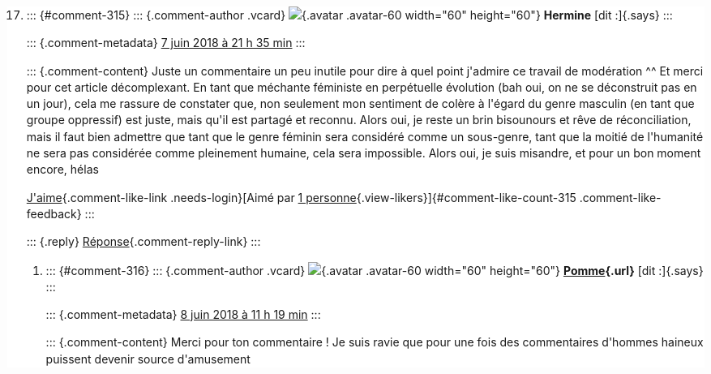 17. ::: {#comment-315}
    ::: {.comment-author .vcard}
    ![](https://1.gravatar.com/avatar/d8fb82c254f17b5cab158be2658fad93?s=60&d=monsterid&r=G){.avatar
    .avatar-60 width="60" height="60"} **Hermine** [dit :]{.says}
    :::

    ::: {.comment-metadata}
    [7 juin 2018 à 21 h 35
    min](https://paietonreloud.wordpress.com/2017/01/18/etre-ou-ne-pas-etre-misandre/#comment-315)
    :::

    ::: {.comment-content}
    Juste un commentaire un peu inutile pour dire à quel point j'admire
    ce travail de modération \^\^ Et merci pour cet article
    décomplexant. En tant que méchante féministe en perpétuelle
    évolution (bah oui, on ne se déconstruit pas en un jour), cela me
    rassure de constater que, non seulement mon sentiment de colère à
    l'égard du genre masculin (en tant que groupe oppressif) est juste,
    mais qu'il est partagé et reconnu. Alors oui, je reste un brin
    bisounours et rêve de réconciliation, mais il faut bien admettre que
    tant que le genre féminin sera considéré comme un sous-genre, tant
    que la moitié de l'humanité ne sera pas considérée comme pleinement
    humaine, cela sera impossible. Alors oui, je suis misandre, et pour
    un bon moment encore, hélas

    [J\'aime](https://paietonreloud.wordpress.com/2017/01/18/etre-ou-ne-pas-etre-misandre/?like_comment=315&_wpnonce=ff6886ae05){.comment-like-link
    .needs-login}[Aimé par [1
    personne](#){.view-likers}]{#comment-like-count-315
    .comment-like-feedback}
    :::

    ::: {.reply}
    [Réponse](https://paietonreloud.wordpress.com/2017/01/18/etre-ou-ne-pas-etre-misandre/?replytocom=315#respond){.comment-reply-link}
    :::

    1.  ::: {#comment-316}
        ::: {.comment-author .vcard}
        ![](https://0.gravatar.com/avatar/9241c058813afbc2cc5f182d0956723e?s=60&d=monsterid&r=G){.avatar
        .avatar-60 width="60" height="60"}
        **[Pomme](https://paietonreloud.wordpress.com){.url}**
        [dit :]{.says}
        :::

        ::: {.comment-metadata}
        [8 juin 2018 à 11 h 19
        min](https://paietonreloud.wordpress.com/2017/01/18/etre-ou-ne-pas-etre-misandre/#comment-316)
        :::

        ::: {.comment-content}
        Merci pour ton commentaire ! Je suis ravie que pour une fois des
        commentaires d'hommes haineux puissent devenir source
        d'amusement
